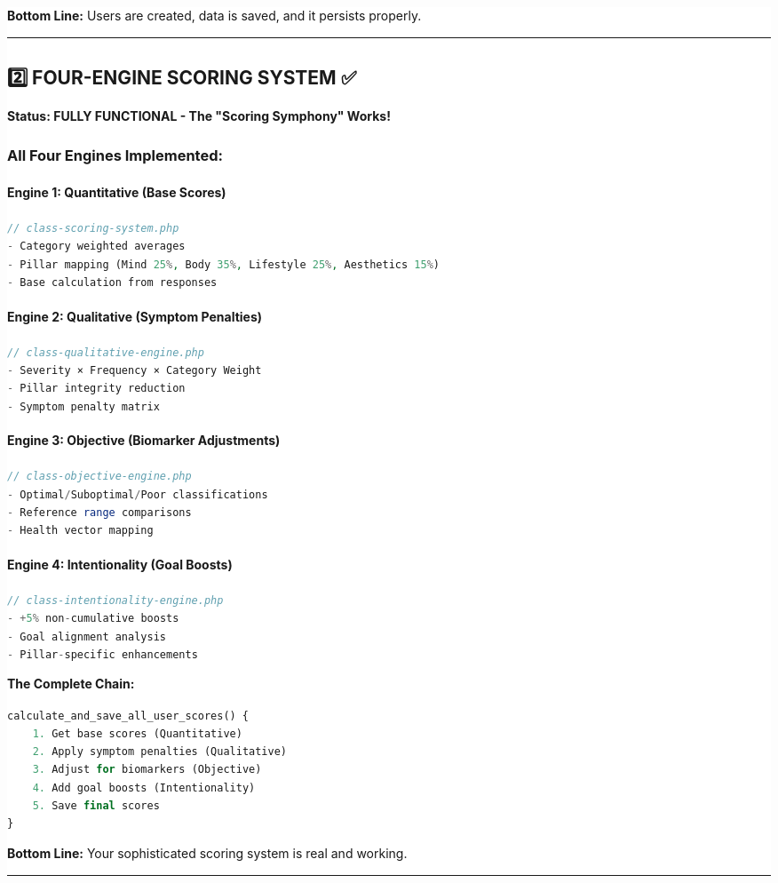 **Bottom Line:** Users are created, data is saved, and it persists properly.

---

## 2️⃣ FOUR-ENGINE SCORING SYSTEM ✅

**Status: FULLY FUNCTIONAL - The "Scoring Symphony" Works!**

### All Four Engines Implemented:

#### Engine 1: Quantitative (Base Scores)
```php
// class-scoring-system.php
- Category weighted averages
- Pillar mapping (Mind 25%, Body 35%, Lifestyle 25%, Aesthetics 15%)
- Base calculation from responses
```

#### Engine 2: Qualitative (Symptom Penalties)
```php
// class-qualitative-engine.php
- Severity × Frequency × Category Weight
- Pillar integrity reduction
- Symptom penalty matrix
```

#### Engine 3: Objective (Biomarker Adjustments)
```php
// class-objective-engine.php
- Optimal/Suboptimal/Poor classifications
- Reference range comparisons
- Health vector mapping
```

#### Engine 4: Intentionality (Goal Boosts)
```php
// class-intentionality-engine.php
- +5% non-cumulative boosts
- Goal alignment analysis
- Pillar-specific enhancements
```

**The Complete Chain:**
```php
calculate_and_save_all_user_scores() {
    1. Get base scores (Quantitative)
    2. Apply symptom penalties (Qualitative)
    3. Adjust for biomarkers (Objective)
    4. Add goal boosts (Intentionality)
    5. Save final scores
}
```

**Bottom Line:** Your sophisticated scoring system is real and working.

---